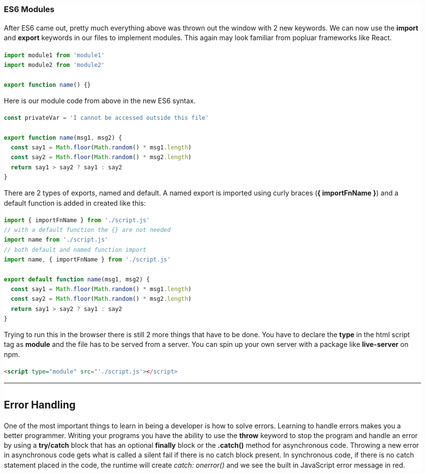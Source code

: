 ### ES6 Modules

After ES6 came out, pretty much everything above was thrown out the window with 2 new keywords. We can now use the **import** and **export** keywords in our files to implement modules. This again may look familiar from popluar frameworks like React.

```javascript
import module1 from 'module1'
import module2 from 'module2'

export function name() {}
```

Here is our module code from above in the new ES6 syntax.

```javascript
const privateVar = 'I cannot be accessed outside this file'

export function name(msg1, msg2) {
  const say1 = Math.floor(Math.random() * msg1.length)
  const say2 = Math.floor(Math.random() * msg2.length)
  return say1 > say2 ? say1 : say2
}
```

There are 2 types of exports, named and default. A named export is imported using curly braces (**{ importFnName }**) and a default function is added in created like this:

```javascript
import { importFnName } from './script.js'
// with a default function the {} are not needed
import name from './script.js'
// both default and named function import
import name, { importFnName } from './script.js'

export default function name(msg1, msg2) {
  const say1 = Math.floor(Math.random() * msg1.length)
  const say2 = Math.floor(Math.random() * msg2.length)
  return say1 > say2 ? say1 : say2
}
```

Trying to run this in the browser there is still 2 more things that have to be done. You have to declare the **type** in the html script tag as **module** and the file has to be served from a server. You can spin up your own server with a package like **live-server** on npm.

```html
<script type="module" src="'./script.js'></script>
```

---

## Error Handling

One of the most important things to learn in being a developer is how to solve errors. Learning to handle errors makes you a better programmer. Writing your programs you have the ability to use the **throw** keyword to stop the program and handle an error by using a **try/catch** block that has an optional **finally** block or the **.catch()** method for asynchronous code. Throwing a new error in asynchronous code gets what is called a silent fail if there is no catch block present. In synchronous code, if there is no catch statement placed in the code, the runtime will create _catch: onerror()_ and we see the built in JavaScript error message in red.
